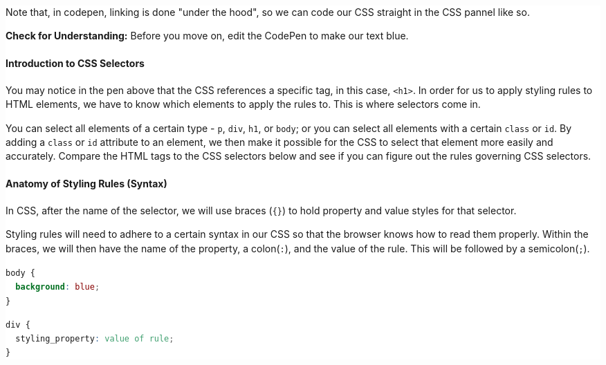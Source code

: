 Note that, in codepen, linking is done "under the hood", so we can code our CSS straight in the CSS pannel like so.

<iframe height="265" style="width: 100%;" scrolling="no" title="PreCourse Style" src="https://codepen.io/lambdaschool/embed/4918a680ea2327cb02fc888270483aa0?height=265&theme-id=default&default-tab=html,result&editable=true" frameborder="no" loading="lazy" allowtransparency="true" allowfullscreen="true">
  See the Pen <a href='https://codepen.io/lambdaschool/pen/4918a680ea2327cb02fc888270483aa0'>PreCourse Style</a> by BloomTech
  (<a href='https://codepen.io/lambdaschool'>@lambdaschool</a>) on <a href='https://codepen.io'>CodePen</a>.
</iframe>

**Check for Understanding:** Before you move on, edit the CodePen to make our text blue.

#### Introduction to CSS Selectors

You may notice in the pen above that the CSS references a specific tag, in this case, `<h1>`. In order for us to apply styling rules to HTML elements, we have to know which elements to apply the rules to. This is where selectors come in.

You can select all elements of a certain type - `p`, `div`, `h1`, or `body`; or you can select all elements with a certain `class` or `id`. By adding a `class` or `id` attribute to an element, we then make it possible for the CSS to select that element more easily and accurately. Compare the HTML tags to the CSS selectors below and see if you can figure out the rules governing CSS selectors.

<iframe height="352" style="width: 100%;" scrolling="no" title="PreCourse Style w divs" src="https://codepen.io/lambdaschool/embed/061349c6b346983da14bdba6939809a8?height=352&theme-id=default&default-tab=html,result&editable=true" frameborder="no" loading="lazy" allowtransparency="true" allowfullscreen="true">
  See the Pen <a href='https://codepen.io/lambdaschool/pen/061349c6b346983da14bdba6939809a8'>PreCourse Style w divs</a> by BloomTech
  (<a href='https://codepen.io/lambdaschool'>@lambdaschool</a>) on <a href='https://codepen.io'>CodePen</a>.
</iframe>

#### Anatomy of Styling Rules (Syntax)

In CSS, after the name of the selector, we will use braces (`{}`) to hold property and value styles for that selector.

Styling rules will need to adhere to a certain syntax in our CSS so that the browser knows how to read them properly. Within the braces, we will then have the name of the property, a colon(`:`), and the value of the rule. This will be followed by a semicolon(`;`).

```css
body {
  background: blue;
}
```

```css
div {
  styling_property: value of rule;
}
```
